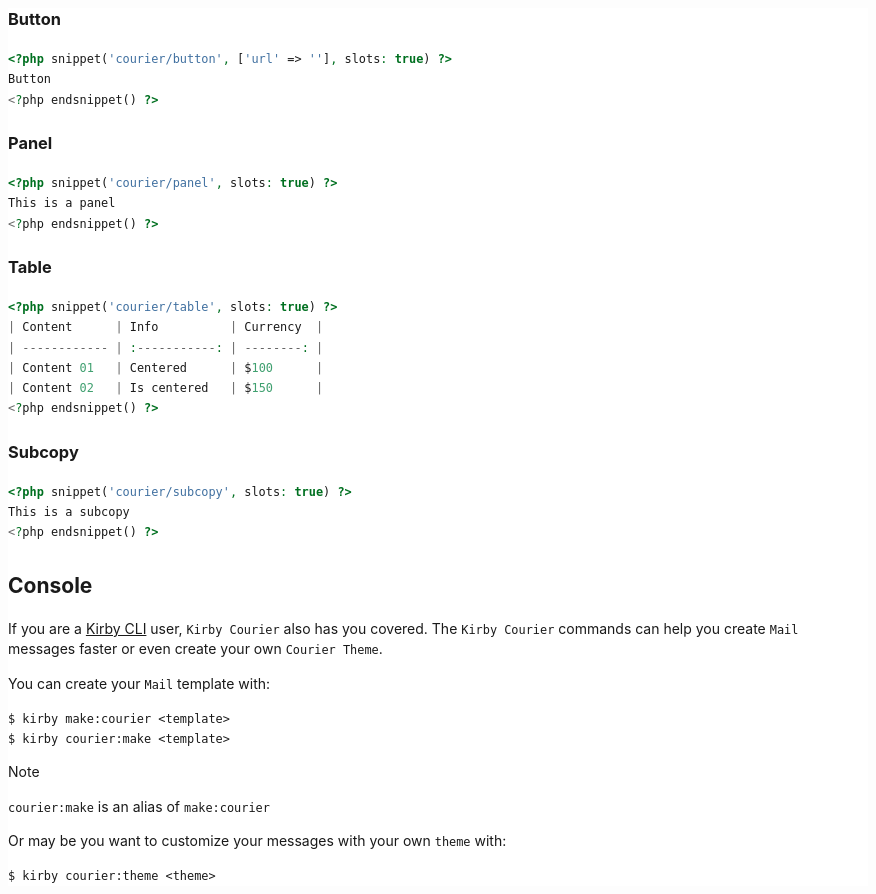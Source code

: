 ### Button

```php
<?php snippet('courier/button', ['url' => ''], slots: true) ?>
Button
<?php endsnippet() ?>
```

### Panel

```php
<?php snippet('courier/panel', slots: true) ?>
This is a panel
<?php endsnippet() ?>
```

### Table

```php
<?php snippet('courier/table', slots: true) ?>
| Content      | Info          | Currency  |
| ------------ | :-----------: | --------: |
| Content 01   | Centered      | $100      |
| Content 02   | Is centered   | $150      |
<?php endsnippet() ?>
```

### Subcopy

```php
<?php snippet('courier/subcopy', slots: true) ?>
This is a subcopy
<?php endsnippet() ?>
```

## Console

If you are a [Kirby CLI](https://github.com/getkirby/cli) user, `Kirby Courier` also has you covered.
The `Kirby Courier` commands can help you create `Mail` messages faster or even create your own `Courier Theme`.

You can create your `Mail` template with:

```shell
$ kirby make:courier <template>
$ kirby courier:make <template>
```

> [!NOTE]
> `courier:make` is an alias of `make:courier`

Or may be you want to customize your messages with your own `theme` with:

```shell
$ kirby courier:theme <theme>
```
